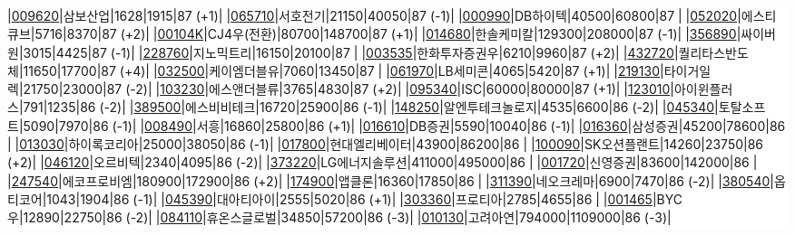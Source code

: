 |[009620](https://finance.daum.net/quotes/A009620)|삼보산업|1628|1915|87 (+1)|
|[065710](https://finance.daum.net/quotes/A065710)|서호전기|21150|40050|87 (-1)|
|[000990](https://finance.daum.net/quotes/A000990)|DB하이텍|40500|60800|87 |
|[052020](https://finance.daum.net/quotes/A052020)|에스티큐브|5716|8370|87 (+2)|
|[00104K](https://finance.daum.net/quotes/A00104K)|CJ4우(전환)|80700|148700|87 (+1)|
|[014680](https://finance.daum.net/quotes/A014680)|한솔케미칼|129300|208000|87 (-1)|
|[356890](https://finance.daum.net/quotes/A356890)|싸이버원|3015|4425|87 (-1)|
|[228760](https://finance.daum.net/quotes/A228760)|지노믹트리|16150|20100|87 |
|[003535](https://finance.daum.net/quotes/A003535)|한화투자증권우|6210|9960|87 (+2)|
|[432720](https://finance.daum.net/quotes/A432720)|퀄리타스반도체|11650|17700|87 (+4)|
|[032500](https://finance.daum.net/quotes/A032500)|케이엠더블유|7060|13450|87 |
|[061970](https://finance.daum.net/quotes/A061970)|LB세미콘|4065|5420|87 (+1)|
|[219130](https://finance.daum.net/quotes/A219130)|타이거일렉|21750|23000|87 (-2)|
|[103230](https://finance.daum.net/quotes/A103230)|에스앤더블류|3765|4830|87 (+2)|
|[095340](https://finance.daum.net/quotes/A095340)|ISC|60000|80000|87 (+1)|
|[123010](https://finance.daum.net/quotes/A123010)|아이윈플러스|791|1235|86 (-2)|
|[389500](https://finance.daum.net/quotes/A389500)|에스비비테크|16720|25900|86 (-1)|
|[148250](https://finance.daum.net/quotes/A148250)|알엔투테크놀로지|4535|6600|86 (-2)|
|[045340](https://finance.daum.net/quotes/A045340)|토탈소프트|5090|7970|86 (-1)|
|[008490](https://finance.daum.net/quotes/A008490)|서흥|16860|25800|86 (+1)|
|[016610](https://finance.daum.net/quotes/A016610)|DB증권|5590|10040|86 (-1)|
|[016360](https://finance.daum.net/quotes/A016360)|삼성증권|45200|78600|86 |
|[013030](https://finance.daum.net/quotes/A013030)|하이록코리아|25000|38050|86 (-1)|
|[017800](https://finance.daum.net/quotes/A017800)|현대엘리베이터|43900|86200|86 |
|[100090](https://finance.daum.net/quotes/A100090)|SK오션플랜트|14260|23750|86 (+2)|
|[046120](https://finance.daum.net/quotes/A046120)|오르비텍|2340|4095|86 (-2)|
|[373220](https://finance.daum.net/quotes/A373220)|LG에너지솔루션|411000|495000|86 |
|[001720](https://finance.daum.net/quotes/A001720)|신영증권|83600|142000|86 |
|[247540](https://finance.daum.net/quotes/A247540)|에코프로비엠|180900|172900|86 (+2)|
|[174900](https://finance.daum.net/quotes/A174900)|앱클론|16360|17850|86 |
|[311390](https://finance.daum.net/quotes/A311390)|네오크레마|6900|7470|86 (-2)|
|[380540](https://finance.daum.net/quotes/A380540)|옵티코어|1043|1904|86 (-1)|
|[045390](https://finance.daum.net/quotes/A045390)|대아티아이|2555|5020|86 (+1)|
|[303360](https://finance.daum.net/quotes/A303360)|프로티아|2785|4655|86 |
|[001465](https://finance.daum.net/quotes/A001465)|BYC우|12890|22750|86 (-2)|
|[084110](https://finance.daum.net/quotes/A084110)|휴온스글로벌|34850|57200|86 (-3)|
|[010130](https://finance.daum.net/quotes/A010130)|고려아연|794000|1109000|86 (-3)|